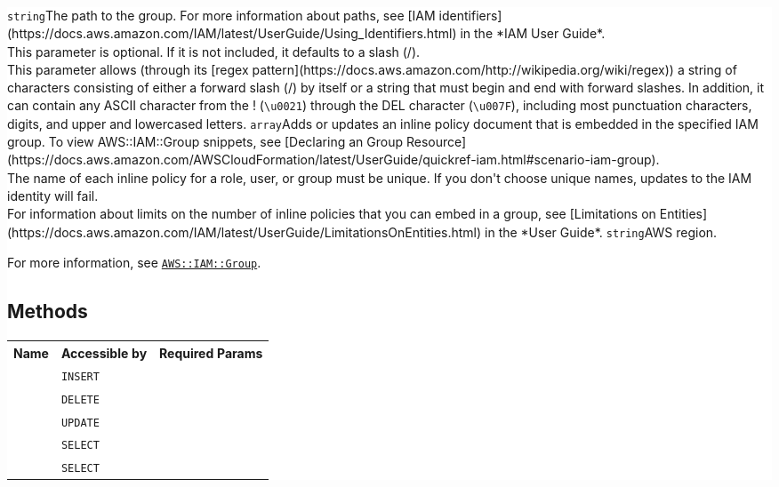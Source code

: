 <tr><td><CopyableCode code="path" /></td><td><code>string</code></td><td>The path to the group. For more information about paths, see &#91;IAM identifiers&#93;(https://docs.aws.amazon.com/IAM/latest/UserGuide/Using_Identifiers.html) in the *IAM User Guide*.<br />This parameter is optional. If it is not included, it defaults to a slash (/).<br />This parameter allows (through its &#91;regex pattern&#93;(https://docs.aws.amazon.com/http://wikipedia.org/wiki/regex)) a string of characters consisting of either a forward slash (/) by itself or a string that must begin and end with forward slashes. In addition, it can contain any ASCII character from the ! (<code>\u0021</code>) through the DEL character (<code>\u007F</code>), including most punctuation characters, digits, and upper and lowercased letters.</td></tr>
<tr><td><CopyableCode code="policies" /></td><td><code>array</code></td><td>Adds or updates an inline policy document that is embedded in the specified IAM group. To view AWS::IAM::Group snippets, see &#91;Declaring an Group Resource&#93;(https://docs.aws.amazon.com/AWSCloudFormation/latest/UserGuide/quickref-iam.html#scenario-iam-group).<br />The name of each inline policy for a role, user, or group must be unique. If you don't choose unique names, updates to the IAM identity will fail. <br />For information about limits on the number of inline policies that you can embed in a group, see &#91;Limitations on Entities&#93;(https://docs.aws.amazon.com/IAM/latest/UserGuide/LimitationsOnEntities.html) in the *User Guide*.</td></tr>
<tr><td><CopyableCode code="region" /></td><td><code>string</code></td><td>AWS region.</td></tr>
</tbody>
</table>

For more information, see <a href="https://docs.aws.amazon.com/AWSCloudFormation/latest/UserGuide/aws-resource-iam-group.html"><code>AWS::IAM::Group</code></a>.

## Methods

<table>
<tbody>
  <tr>
    <th>Name</th>
    <th>Accessible by</th>
    <th>Required Params</th>
  </tr>
  <tr>
    <td><CopyableCode code="create_resource" /></td>
    <td><code>INSERT</code></td>
    <td><CopyableCode code="region" /></td>
  </tr>
  <tr>
    <td><CopyableCode code="delete_resource" /></td>
    <td><code>DELETE</code></td>
    <td><CopyableCode code="data__Identifier, region" /></td>
  </tr>
  <tr>
    <td><CopyableCode code="update_resource" /></td>
    <td><code>UPDATE</code></td>
    <td><CopyableCode code="data__Identifier, data__PatchDocument, region" /></td>
  </tr>
  <tr>
    <td><CopyableCode code="list_resources" /></td>
    <td><code>SELECT</code></td>
    <td><CopyableCode code="region" /></td>
  </tr>
  <tr>
    <td><CopyableCode code="get_resource" /></td>
    <td><code>SELECT</code></td>
    <td><CopyableCode code="data__Identifier, region" /></td>
  </tr>
</tbody>
</table>
